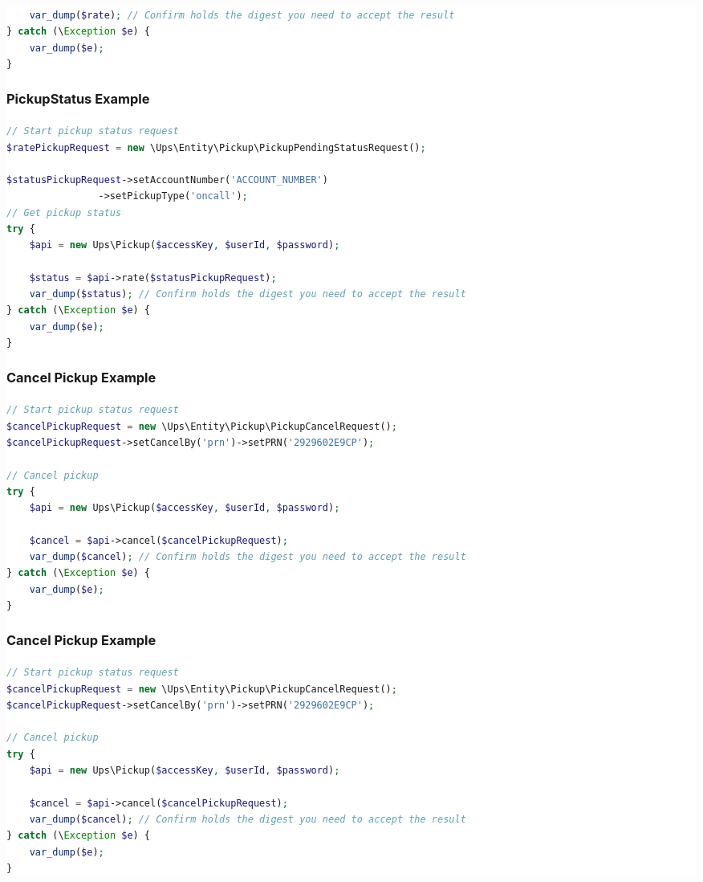 ```php
    var_dump($rate); // Confirm holds the digest you need to accept the result
} catch (\Exception $e) {
    var_dump($e);
}
```

### PickupStatus Example

```php
// Start pickup status request
$ratePickupRequest = new \Ups\Entity\Pickup\PickupPendingStatusRequest();

$statusPickupRequest->setAccountNumber('ACCOUNT_NUMBER')
                ->setPickupType('oncall');
// Get pickup status
try {
    $api = new Ups\Pickup($accessKey, $userId, $password); 

    $status = $api->rate($statusPickupRequest);
    var_dump($status); // Confirm holds the digest you need to accept the result
} catch (\Exception $e) {
    var_dump($e);
}
```

### Cancel Pickup Example
```php
// Start pickup status request
$cancelPickupRequest = new \Ups\Entity\Pickup\PickupCancelRequest();
$cancelPickupRequest->setCancelBy('prn')->setPRN('2929602E9CP');

// Cancel pickup
try {
    $api = new Ups\Pickup($accessKey, $userId, $password); 

    $cancel = $api->cancel($cancelPickupRequest);
    var_dump($cancel); // Confirm holds the digest you need to accept the result
} catch (\Exception $e) {
    var_dump($e);
}
```


### Cancel Pickup Example
```php
// Start pickup status request
$cancelPickupRequest = new \Ups\Entity\Pickup\PickupCancelRequest();
$cancelPickupRequest->setCancelBy('prn')->setPRN('2929602E9CP');

// Cancel pickup
try {
    $api = new Ups\Pickup($accessKey, $userId, $password); 

    $cancel = $api->cancel($cancelPickupRequest);
    var_dump($cancel); // Confirm holds the digest you need to accept the result
} catch (\Exception $e) {
    var_dump($e);
}
```

